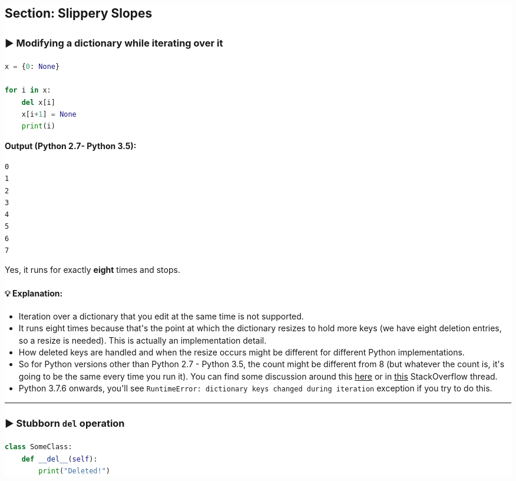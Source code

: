 
## Section: Slippery Slopes

### ▶ Modifying a dictionary while iterating over it

```py
x = {0: None}

for i in x:
    del x[i]
    x[i+1] = None
    print(i)
```

**Output (Python 2.7- Python 3.5):**

```
0
1
2
3
4
5
6
7
```

Yes, it runs for exactly **eight** times and stops.

#### 💡 Explanation:

* Iteration over a dictionary that you edit at the same time is not supported.
* It runs eight times because that's the point at which the dictionary resizes to hold more keys (we have eight deletion entries, so a resize is needed). This is actually an implementation detail.
* How deleted keys are handled and when the resize occurs might be different for different Python implementations.
* So for Python versions other than Python 2.7 - Python 3.5, the count might be different from 8 (but whatever the count is, it's going to be the same every time you run it). You can find some discussion around this [here](https://github.com/satwikkansal/wtfpython/issues/53) or in [this](https://stackoverflow.com/questions/44763802/bug-in-python-dict) StackOverflow thread.
* Python 3.7.6 onwards, you'll see `RuntimeError: dictionary keys changed during iteration` exception if you try to do this.

---

### ▶ Stubborn `del` operation



```py
class SomeClass:
    def __del__(self):
        print("Deleted!")
```
